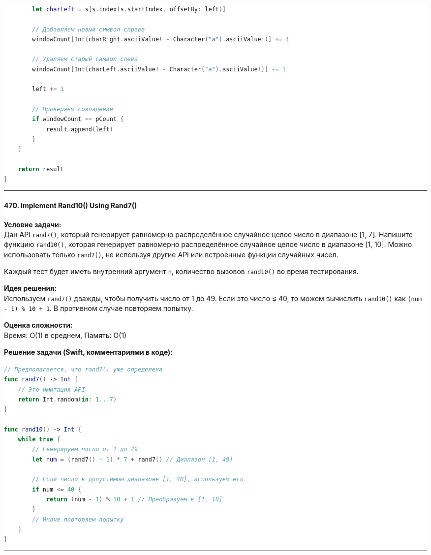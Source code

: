 ```swift
        let charLeft = s[s.index(s.startIndex, offsetBy: left)]
        
        // Добавляем новый символ справа
        windowCount[Int(charRight.asciiValue! - Character("a").asciiValue!)] += 1
        
        // Удаляем старый символ слева
        windowCount[Int(charLeft.asciiValue! - Character("a").asciiValue!)] -= 1
        
        left += 1
        
        // Проверяем совпадение
        if windowCount == pCount {
            result.append(left)
        }
    }
    
    return result
}
```

---

#### 470. Implement Rand10() Using Rand7()

**Условие задачи:**  
Дан API `rand7()`, который генерирует равномерно распределённое случайное целое число в диапазоне [1, 7]. Напишите функцию `rand10()`, которая генерирует равномерно распределённое случайное целое число в диапазоне [1, 10]. Можно использовать только `rand7()`, не используя другие API или встроенные функции случайных чисел.

Каждый тест будет иметь внутренний аргумент `n`, количество вызовов `rand10()` во время тестирования.

**Идея решения:**  
Используем `rand7()` дважды, чтобы получить число от 1 до 49. Если это число ≤ 40, то можем вычислить `rand10()` как `(num - 1) % 10 + 1`. В противном случае повторяем попытку.

**Оценка сложности:**  
Время: O(1) в среднем, Память: O(1)

**Решение задачи (Swift, комментариями в коде):**  
```swift
// Предполагается, что rand7() уже определена
func rand7() -> Int {
    // Это имитация API
    return Int.random(in: 1...7)
}

func rand10() -> Int {
    while true {
        // Генерируем число от 1 до 49
        let num = (rand7() - 1) * 7 + rand7() // Диапазон [1, 49]
        
        // Если число в допустимом диапазоне [1, 40], используем его
        if num <= 40 {
            return (num - 1) % 10 + 1 // Преобразуем в [1, 10]
        }
        // Иначе повторяем попытку
    }
}
```

---